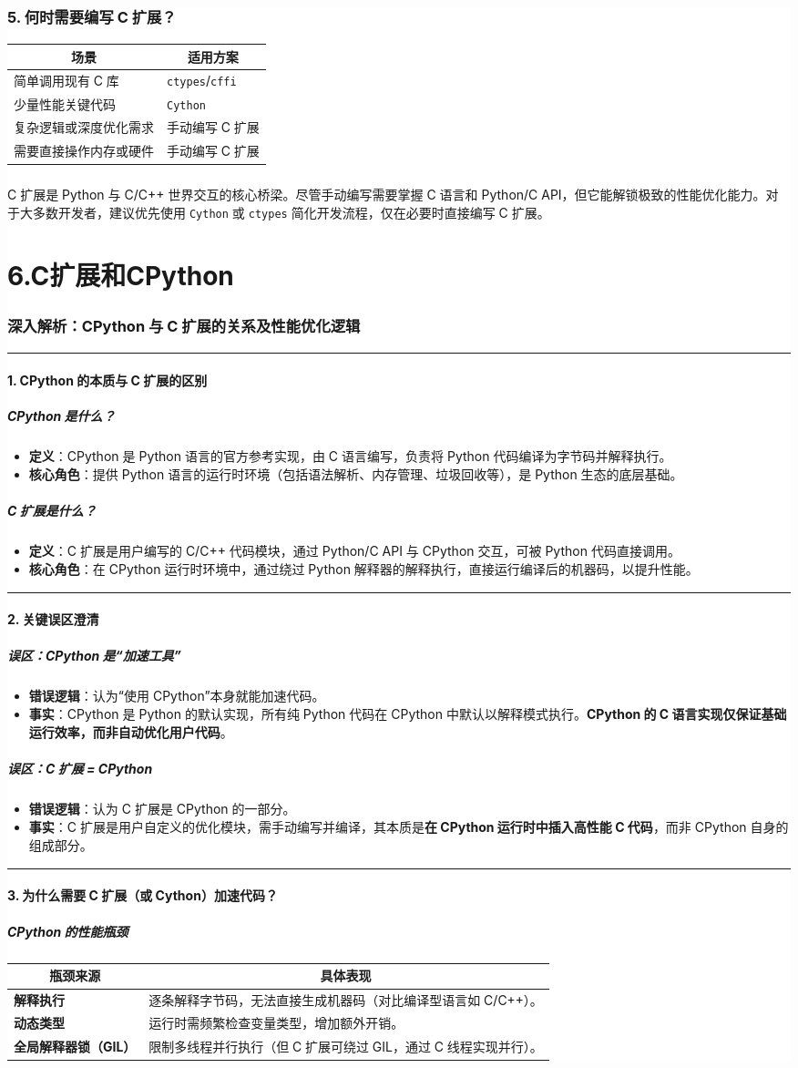 
### **5. 何时需要编写 C 扩展？**
| **场景**               | **适用方案**    |
| ---------------------- | --------------- |
| 简单调用现有 C 库      | `ctypes`/`cffi` |
| 少量性能关键代码       | `Cython`        |
| 复杂逻辑或深度优化需求 | 手动编写 C 扩展 |
| 需要直接操作内存或硬件 | 手动编写 C 扩展 |

### 
C 扩展是 Python 与 C/C++ 世界交互的核心桥梁。尽管手动编写需要掌握 C 语言和 Python/C API，但它能解锁极致的性能优化能力。对于大多数开发者，建议优先使用 `Cython` 或 `ctypes` 简化开发流程，仅在必要时直接编写 C 扩展。



# 6.C扩展和CPython

### 深入解析：CPython 与 C 扩展的关系及性能优化逻辑

---

#### **1. CPython 的本质与 C 扩展的区别**
##### **CPython 是什么？**
- **定义**：CPython 是 Python 语言的官方参考实现，由 C 语言编写，负责将 Python 代码编译为字节码并解释执行。
- **核心角色**：提供 Python 语言的运行时环境（包括语法解析、内存管理、垃圾回收等），是 Python 生态的底层基础。

##### **C 扩展是什么？**
- **定义**：C 扩展是用户编写的 C/C++ 代码模块，通过 Python/C API 与 CPython 交互，可被 Python 代码直接调用。
- **核心角色**：在 CPython 运行时环境中，通过绕过 Python 解释器的解释执行，直接运行编译后的机器码，以提升性能。

---

#### **2. 关键误区澄清**
##### **误区：CPython 是“加速工具”**
- **错误逻辑**：认为“使用 CPython”本身就能加速代码。
- **事实**：CPython 是 Python 的默认实现，所有纯 Python 代码在 CPython 中默认以解释模式执行。**CPython 的 C 语言实现仅保证基础运行效率，而非自动优化用户代码**。

##### **误区：C 扩展 = CPython**
- **错误逻辑**：认为 C 扩展是 CPython 的一部分。
- **事实**：C 扩展是用户自定义的优化模块，需手动编写并编译，其本质是**在 CPython 运行时中插入高性能 C 代码**，而非 CPython 自身的组成部分。

---

#### **3. 为什么需要 C 扩展（或 Cython）加速代码？**
##### **CPython 的性能瓶颈**
| **瓶颈来源**            | **具体表现**                                                 |
| ----------------------- | ------------------------------------------------------------ |
| **解释执行**            | 逐条解释字节码，无法直接生成机器码（对比编译型语言如 C/C++）。 |
| **动态类型**            | 运行时需频繁检查变量类型，增加额外开销。                     |
| **全局解释器锁（GIL）** | 限制多线程并行执行（但 C 扩展可绕过 GIL，通过 C 线程实现并行）。 |
